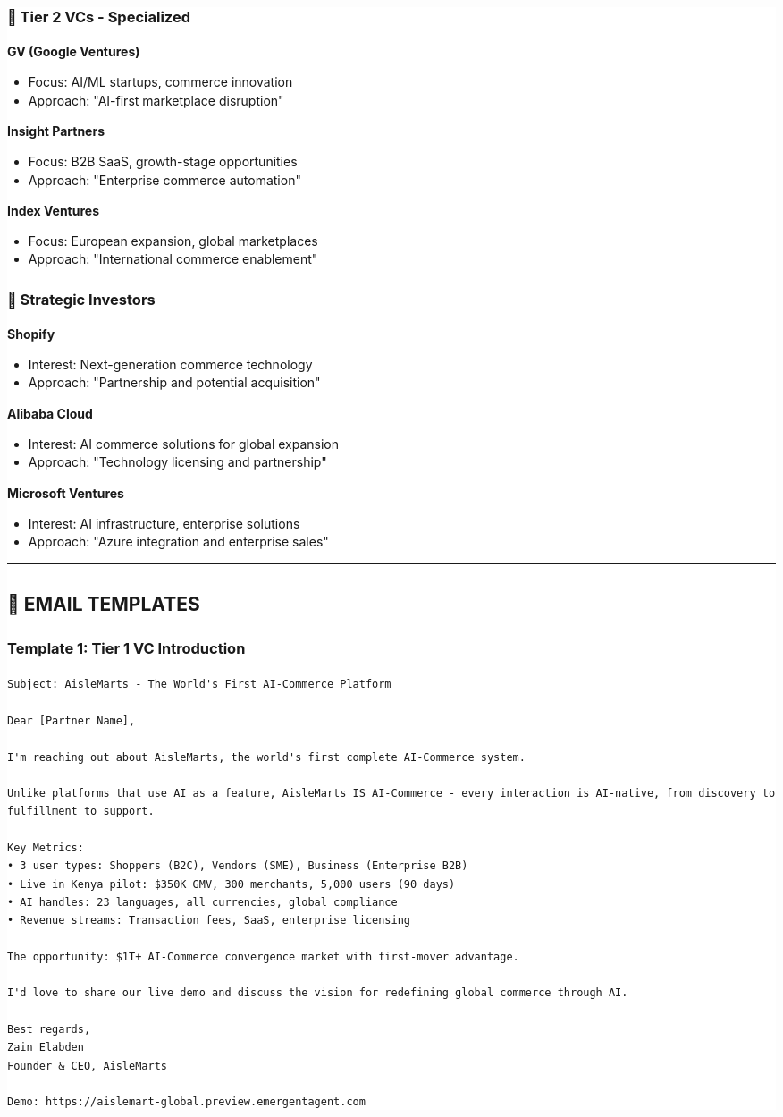 ### **🥈 Tier 2 VCs - Specialized**
**GV (Google Ventures)**
- Focus: AI/ML startups, commerce innovation
- Approach: "AI-first marketplace disruption"

**Insight Partners**
- Focus: B2B SaaS, growth-stage opportunities
- Approach: "Enterprise commerce automation"

**Index Ventures**
- Focus: European expansion, global marketplaces
- Approach: "International commerce enablement"

### **🥉 Strategic Investors**
**Shopify**
- Interest: Next-generation commerce technology
- Approach: "Partnership and potential acquisition"

**Alibaba Cloud**
- Interest: AI commerce solutions for global expansion
- Approach: "Technology licensing and partnership"

**Microsoft Ventures**
- Interest: AI infrastructure, enterprise solutions
- Approach: "Azure integration and enterprise sales"

---

## 📧 **EMAIL TEMPLATES**

### **Template 1: Tier 1 VC Introduction**
```
Subject: AisleMarts - The World's First AI-Commerce Platform

Dear [Partner Name],

I'm reaching out about AisleMarts, the world's first complete AI-Commerce system.

Unlike platforms that use AI as a feature, AisleMarts IS AI-Commerce - every interaction is AI-native, from discovery to fulfillment to support.

Key Metrics:
• 3 user types: Shoppers (B2C), Vendors (SME), Business (Enterprise B2B)
• Live in Kenya pilot: $350K GMV, 300 merchants, 5,000 users (90 days)
• AI handles: 23 languages, all currencies, global compliance
• Revenue streams: Transaction fees, SaaS, enterprise licensing

The opportunity: $1T+ AI-Commerce convergence market with first-mover advantage.

I'd love to share our live demo and discuss the vision for redefining global commerce through AI.

Best regards,
Zain Elabden
Founder & CEO, AisleMarts

Demo: https://aislemart-global.preview.emergentagent.com
```
